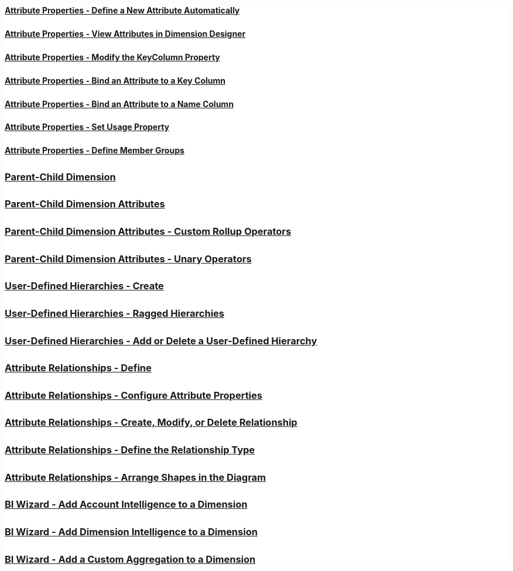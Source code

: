 #### [Attribute Properties - Define a New Attribute Automatically](attribute-properties-define-a-new-attribute-automatically.md)  
#### [Attribute Properties - View Attributes in Dimension Designer](view-attributes-in-dimension-designer.md)  
#### [Attribute Properties - Modify the KeyColumn Property](attribute-properties-modify-the-keycolumn-property.md)  
#### [Attribute Properties - Bind an Attribute to a Key Column](attribute-properties-bind-an-attribute-to-a-key-column.md)  
#### [Attribute Properties - Bind an Attribute to a Name Column](attribute-properties-bind-an-attribute-to-a-name-column.md)  
#### [Attribute Properties - Set Usage Property](attribute-properties-set-usage-property.md)  
#### [Attribute Properties - Define Member Groups](attribute-properties-define-member-groups.md)  
### [Parent-Child Dimension](parent-child-dimension.md)  
### [Parent-Child Dimension Attributes](parent-child-dimension-attributes.md)  
### [Parent-Child Dimension Attributes - Custom Rollup Operators](parent-child-dimension-attributes-custom-rollup-operators.md)  
### [Parent-Child Dimension Attributes - Unary Operators](parent-child-dimension-attributes-unary-operators.md)  
### [User-Defined Hierarchies - Create](user-defined-hierarchies-create.md)  
### [User-Defined Hierarchies - Ragged Hierarchies](user-defined-hierarchies-ragged-hierarchies.md)  
### [User-Defined Hierarchies - Add or Delete a User-Defined Hierarchy](user-defined-hierarchies-add-or-delete-a-user-defined-hierarchy.md)  
### [Attribute Relationships - Define](attribute-relationships-define.md)  
### [Attribute Relationships - Configure Attribute Properties](attribute-relationships-configure-attribute-properties.md)  
### [Attribute Relationships - Create, Modify, or Delete Relationship](attribute-relationships-create-modify-or-delete-relationship.md)  
### [Attribute Relationships - Define the Relationship Type](attribute-relationships-define-the-relationship-type.md)  
### [Attribute Relationships - Arrange Shapes in the Diagram](attribute-relationships-arrange-shapes-in-the-diagram.md)  
### [BI Wizard - Add Account Intelligence to a Dimension](bi-wizard-add-account-intelligence-to-a-dimension.md)  
### [BI Wizard - Add Dimension Intelligence to a Dimension](bi-wizard-add-dimension-intelligence-to-a-dimension.md)  
### [BI Wizard - Add a Custom Aggregation to a Dimension](bi-wizard-add-a-custom-aggregation-to-a-dimension.md)  